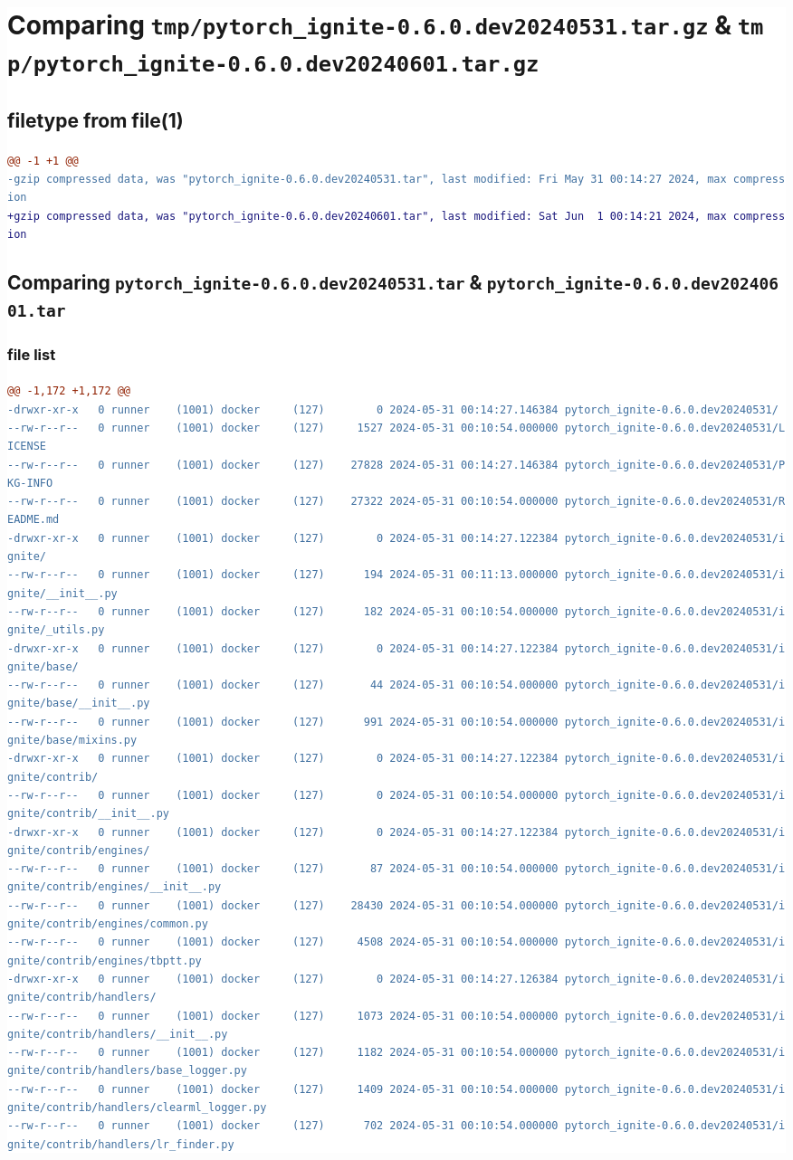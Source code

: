 # Comparing `tmp/pytorch_ignite-0.6.0.dev20240531.tar.gz` & `tmp/pytorch_ignite-0.6.0.dev20240601.tar.gz`

## filetype from file(1)

```diff
@@ -1 +1 @@
-gzip compressed data, was "pytorch_ignite-0.6.0.dev20240531.tar", last modified: Fri May 31 00:14:27 2024, max compression
+gzip compressed data, was "pytorch_ignite-0.6.0.dev20240601.tar", last modified: Sat Jun  1 00:14:21 2024, max compression
```

## Comparing `pytorch_ignite-0.6.0.dev20240531.tar` & `pytorch_ignite-0.6.0.dev20240601.tar`

### file list

```diff
@@ -1,172 +1,172 @@
-drwxr-xr-x   0 runner    (1001) docker     (127)        0 2024-05-31 00:14:27.146384 pytorch_ignite-0.6.0.dev20240531/
--rw-r--r--   0 runner    (1001) docker     (127)     1527 2024-05-31 00:10:54.000000 pytorch_ignite-0.6.0.dev20240531/LICENSE
--rw-r--r--   0 runner    (1001) docker     (127)    27828 2024-05-31 00:14:27.146384 pytorch_ignite-0.6.0.dev20240531/PKG-INFO
--rw-r--r--   0 runner    (1001) docker     (127)    27322 2024-05-31 00:10:54.000000 pytorch_ignite-0.6.0.dev20240531/README.md
-drwxr-xr-x   0 runner    (1001) docker     (127)        0 2024-05-31 00:14:27.122384 pytorch_ignite-0.6.0.dev20240531/ignite/
--rw-r--r--   0 runner    (1001) docker     (127)      194 2024-05-31 00:11:13.000000 pytorch_ignite-0.6.0.dev20240531/ignite/__init__.py
--rw-r--r--   0 runner    (1001) docker     (127)      182 2024-05-31 00:10:54.000000 pytorch_ignite-0.6.0.dev20240531/ignite/_utils.py
-drwxr-xr-x   0 runner    (1001) docker     (127)        0 2024-05-31 00:14:27.122384 pytorch_ignite-0.6.0.dev20240531/ignite/base/
--rw-r--r--   0 runner    (1001) docker     (127)       44 2024-05-31 00:10:54.000000 pytorch_ignite-0.6.0.dev20240531/ignite/base/__init__.py
--rw-r--r--   0 runner    (1001) docker     (127)      991 2024-05-31 00:10:54.000000 pytorch_ignite-0.6.0.dev20240531/ignite/base/mixins.py
-drwxr-xr-x   0 runner    (1001) docker     (127)        0 2024-05-31 00:14:27.122384 pytorch_ignite-0.6.0.dev20240531/ignite/contrib/
--rw-r--r--   0 runner    (1001) docker     (127)        0 2024-05-31 00:10:54.000000 pytorch_ignite-0.6.0.dev20240531/ignite/contrib/__init__.py
-drwxr-xr-x   0 runner    (1001) docker     (127)        0 2024-05-31 00:14:27.122384 pytorch_ignite-0.6.0.dev20240531/ignite/contrib/engines/
--rw-r--r--   0 runner    (1001) docker     (127)       87 2024-05-31 00:10:54.000000 pytorch_ignite-0.6.0.dev20240531/ignite/contrib/engines/__init__.py
--rw-r--r--   0 runner    (1001) docker     (127)    28430 2024-05-31 00:10:54.000000 pytorch_ignite-0.6.0.dev20240531/ignite/contrib/engines/common.py
--rw-r--r--   0 runner    (1001) docker     (127)     4508 2024-05-31 00:10:54.000000 pytorch_ignite-0.6.0.dev20240531/ignite/contrib/engines/tbptt.py
-drwxr-xr-x   0 runner    (1001) docker     (127)        0 2024-05-31 00:14:27.126384 pytorch_ignite-0.6.0.dev20240531/ignite/contrib/handlers/
--rw-r--r--   0 runner    (1001) docker     (127)     1073 2024-05-31 00:10:54.000000 pytorch_ignite-0.6.0.dev20240531/ignite/contrib/handlers/__init__.py
--rw-r--r--   0 runner    (1001) docker     (127)     1182 2024-05-31 00:10:54.000000 pytorch_ignite-0.6.0.dev20240531/ignite/contrib/handlers/base_logger.py
--rw-r--r--   0 runner    (1001) docker     (127)     1409 2024-05-31 00:10:54.000000 pytorch_ignite-0.6.0.dev20240531/ignite/contrib/handlers/clearml_logger.py
--rw-r--r--   0 runner    (1001) docker     (127)      702 2024-05-31 00:10:54.000000 pytorch_ignite-0.6.0.dev20240531/ignite/contrib/handlers/lr_finder.py
```